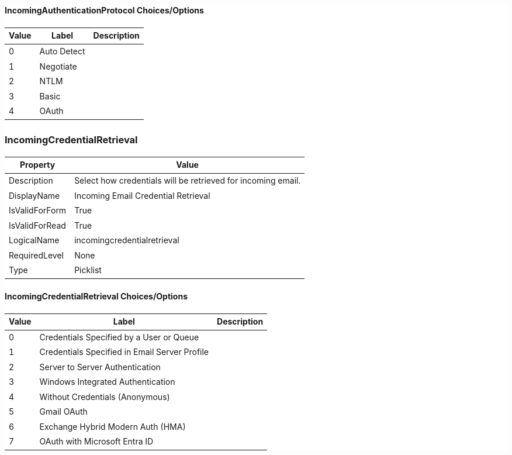 #### IncomingAuthenticationProtocol Choices/Options

|Value|Label|Description|
|-----|-----|--------|
|0|Auto Detect||
|1|Negotiate||
|2|NTLM||
|3|Basic||
|4|OAuth||



### <a name="BKMK_IncomingCredentialRetrieval"></a> IncomingCredentialRetrieval

|Property|Value|
|--------|-----|
|Description|Select how credentials will be retrieved for incoming email.|
|DisplayName|Incoming Email Credential Retrieval|
|IsValidForForm|True|
|IsValidForRead|True|
|LogicalName|incomingcredentialretrieval|
|RequiredLevel|None|
|Type|Picklist|

#### IncomingCredentialRetrieval Choices/Options

|Value|Label|Description|
|-----|-----|--------|
|0|Credentials Specified by a User or Queue||
|1|Credentials Specified in Email Server Profile||
|2|Server to Server Authentication||
|3|Windows Integrated Authentication||
|4|Without Credentials (Anonymous)||
|5|Gmail OAuth||
|6|Exchange Hybrid Modern Auth (HMA)||
|7|OAuth with Microsoft Entra ID||


